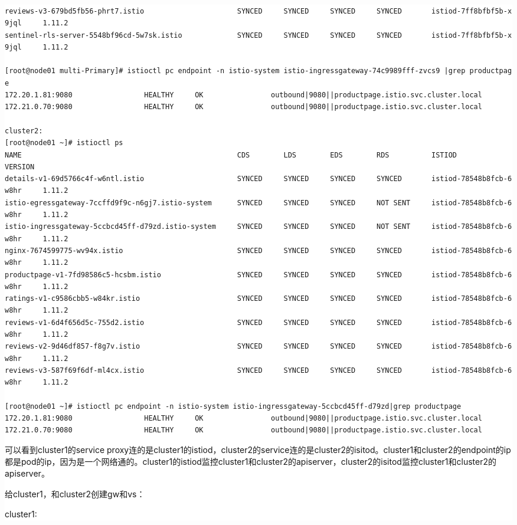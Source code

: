 ```
reviews-v3-679bd5fb56-phrt7.istio                      SYNCED     SYNCED     SYNCED     SYNCED       istiod-7ff8bfbf5b-x9jql     1.11.2
sentinel-rls-server-5548bf96cd-5w7sk.istio             SYNCED     SYNCED     SYNCED     SYNCED       istiod-7ff8bfbf5b-x9jql     1.11.2

[root@node01 multi-Primary]# istioctl pc endpoint -n istio-system istio-ingressgateway-74c9989fff-zvcs9 |grep productpage
172.20.1.81:9080                 HEALTHY     OK                outbound|9080||productpage.istio.svc.cluster.local
172.21.0.70:9080                 HEALTHY     OK                outbound|9080||productpage.istio.svc.cluster.local

cluster2:
[root@node01 ~]# istioctl ps
NAME                                                   CDS        LDS        EDS        RDS          ISTIOD                      VERSION
details-v1-69d5766c4f-w6ntl.istio                      SYNCED     SYNCED     SYNCED     SYNCED       istiod-78548b8fcb-6w8hr     1.11.2
istio-egressgateway-7ccffd9f9c-n6gj7.istio-system      SYNCED     SYNCED     SYNCED     NOT SENT     istiod-78548b8fcb-6w8hr     1.11.2
istio-ingressgateway-5ccbcd45ff-d79zd.istio-system     SYNCED     SYNCED     SYNCED     NOT SENT     istiod-78548b8fcb-6w8hr     1.11.2
nginx-7674599775-wv94x.istio                           SYNCED     SYNCED     SYNCED     SYNCED       istiod-78548b8fcb-6w8hr     1.11.2
productpage-v1-7fd98586c5-hcsbm.istio                  SYNCED     SYNCED     SYNCED     SYNCED       istiod-78548b8fcb-6w8hr     1.11.2
ratings-v1-c9586cbb5-w84kr.istio                       SYNCED     SYNCED     SYNCED     SYNCED       istiod-78548b8fcb-6w8hr     1.11.2
reviews-v1-6d4f656d5c-755d2.istio                      SYNCED     SYNCED     SYNCED     SYNCED       istiod-78548b8fcb-6w8hr     1.11.2
reviews-v2-9d46df857-f8g7v.istio                       SYNCED     SYNCED     SYNCED     SYNCED       istiod-78548b8fcb-6w8hr     1.11.2
reviews-v3-587f69f6df-ml4cx.istio                      SYNCED     SYNCED     SYNCED     SYNCED       istiod-78548b8fcb-6w8hr     1.11.2

[root@node01 ~]# istioctl pc endpoint -n istio-system istio-ingressgateway-5ccbcd45ff-d79zd|grep productpage
172.20.1.81:9080                 HEALTHY     OK                outbound|9080||productpage.istio.svc.cluster.local
172.21.0.70:9080                 HEALTHY     OK                outbound|9080||productpage.istio.svc.cluster.local
```

可以看到cluster1的service proxy连的是cluster1的istiod，cluster2的service连的是cluster2的isitod。cluster1和cluster2的endpoint的ip都是pod的ip，因为是一个网络通的。cluster1的istiod监控cluster1和cluster2的apiserver，cluster2的isitod监控cluster1和cluster2的apiserver。



给cluster1，和cluster2创建gw和vs：

cluster1:
